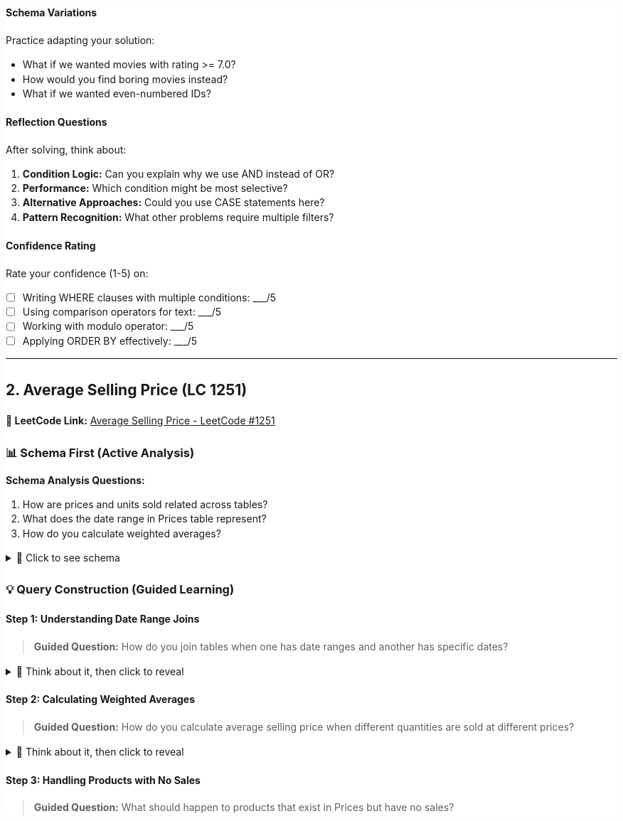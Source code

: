#### Schema Variations
Practice adapting your solution:
- What if we wanted movies with rating >= 7.0?
- How would you find boring movies instead?
- What if we wanted even-numbered IDs?

#### Reflection Questions
After solving, think about:

1. **Condition Logic:** Can you explain why we use AND instead of OR?
2. **Performance:** Which condition might be most selective?
3. **Alternative Approaches:** Could you use CASE statements here?
4. **Pattern Recognition:** What other problems require multiple filters?

#### Confidence Rating
Rate your confidence (1-5) on:
- [ ] Writing WHERE clauses with multiple conditions: ___/5
- [ ] Using comparison operators for text: ___/5
- [ ] Working with modulo operator: ___/5
- [ ] Applying ORDER BY effectively: ___/5

---

## 2. Average Selling Price (LC 1251)

**🔗 LeetCode Link:** [Average Selling Price - LeetCode #1251](https://leetcode.com/problems/average-selling-price/)

### 📊 Schema First (Active Analysis)

**Schema Analysis Questions:**
1. How are prices and units sold related across tables?
2. What does the date range in Prices table represent?
3. How do you calculate weighted averages?

<details><summary>💭 Click to see schema</summary></details>

### 💡 Query Construction (Guided Learning)

#### Step 1: Understanding Date Range Joins
> **Guided Question:** How do you join tables when one has date ranges and another has specific dates?

<details><summary>💭 Think about it, then click to reveal</summary></details>

#### Step 2: Calculating Weighted Averages
> **Guided Question:** How do you calculate average selling price when different quantities are sold at different prices?

<details><summary>💭 Think about it, then click to reveal</summary></details>

#### Step 3: Handling Products with No Sales
> **Guided Question:** What should happen to products that exist in Prices but have no sales?
